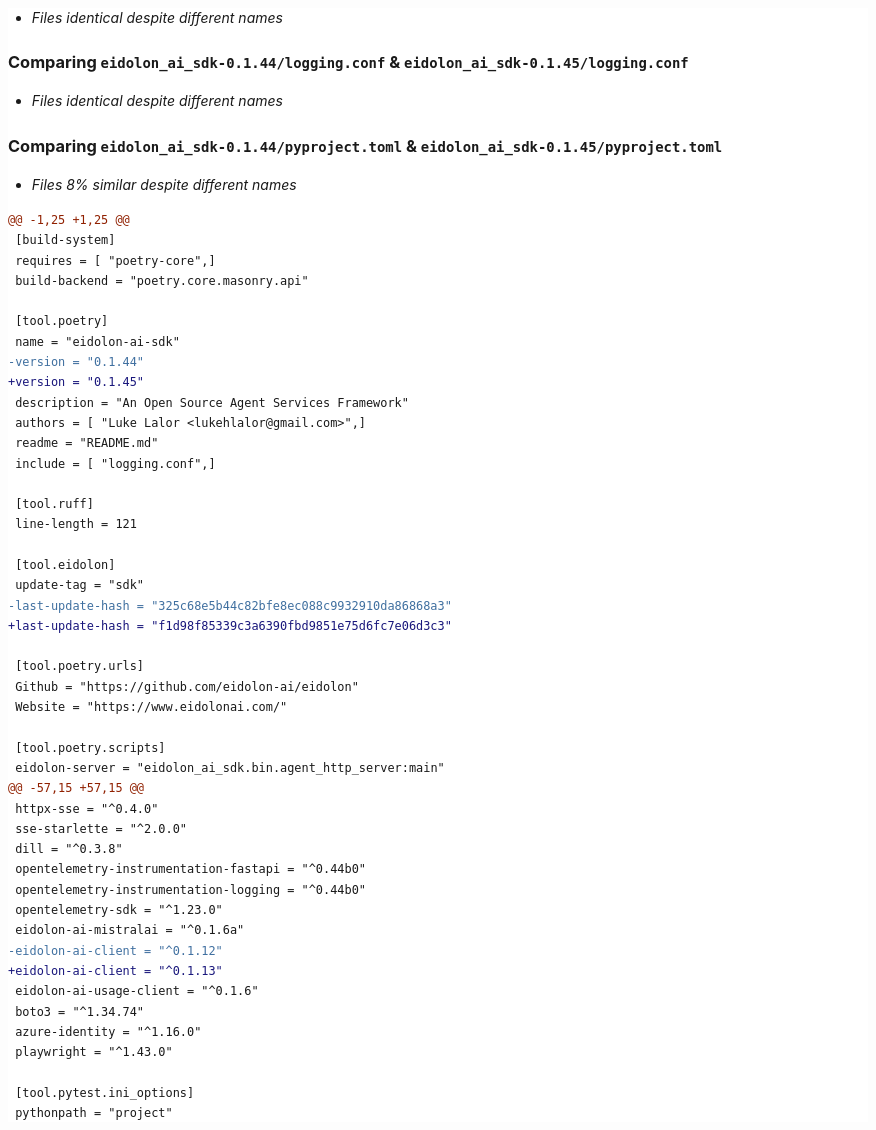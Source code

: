  * *Files identical despite different names*

### Comparing `eidolon_ai_sdk-0.1.44/logging.conf` & `eidolon_ai_sdk-0.1.45/logging.conf`

 * *Files identical despite different names*

### Comparing `eidolon_ai_sdk-0.1.44/pyproject.toml` & `eidolon_ai_sdk-0.1.45/pyproject.toml`

 * *Files 8% similar despite different names*

```diff
@@ -1,25 +1,25 @@
 [build-system]
 requires = [ "poetry-core",]
 build-backend = "poetry.core.masonry.api"
 
 [tool.poetry]
 name = "eidolon-ai-sdk"
-version = "0.1.44"
+version = "0.1.45"
 description = "An Open Source Agent Services Framework"
 authors = [ "Luke Lalor <lukehlalor@gmail.com>",]
 readme = "README.md"
 include = [ "logging.conf",]
 
 [tool.ruff]
 line-length = 121
 
 [tool.eidolon]
 update-tag = "sdk"
-last-update-hash = "325c68e5b44c82bfe8ec088c9932910da86868a3"
+last-update-hash = "f1d98f85339c3a6390fbd9851e75d6fc7e06d3c3"
 
 [tool.poetry.urls]
 Github = "https://github.com/eidolon-ai/eidolon"
 Website = "https://www.eidolonai.com/"
 
 [tool.poetry.scripts]
 eidolon-server = "eidolon_ai_sdk.bin.agent_http_server:main"
@@ -57,15 +57,15 @@
 httpx-sse = "^0.4.0"
 sse-starlette = "^2.0.0"
 dill = "^0.3.8"
 opentelemetry-instrumentation-fastapi = "^0.44b0"
 opentelemetry-instrumentation-logging = "^0.44b0"
 opentelemetry-sdk = "^1.23.0"
 eidolon-ai-mistralai = "^0.1.6a"
-eidolon-ai-client = "^0.1.12"
+eidolon-ai-client = "^0.1.13"
 eidolon-ai-usage-client = "^0.1.6"
 boto3 = "^1.34.74"
 azure-identity = "^1.16.0"
 playwright = "^1.43.0"
 
 [tool.pytest.ini_options]
 pythonpath = "project"
```
